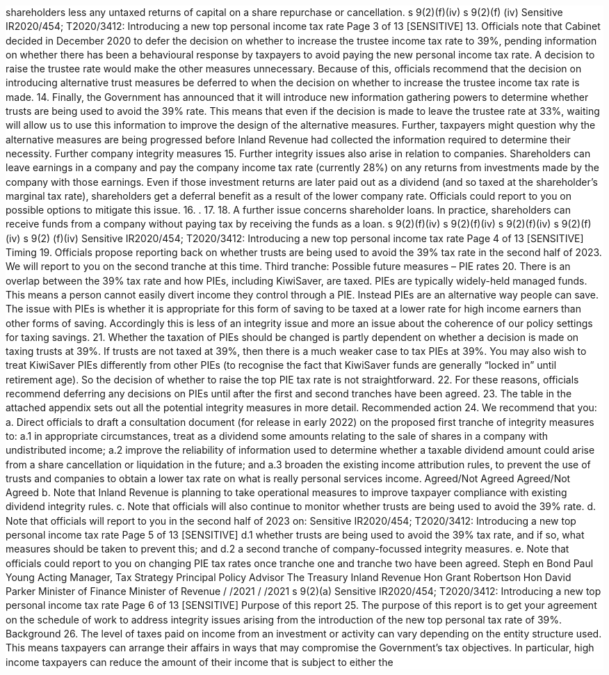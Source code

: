shareholders less any untaxed returns of capital on a share repurchase or cancellation. s 9(2)(f)(iv) s 9(2)(f) (iv) Sensitive IR2020/454; T2020/3412: Introducing a new top personal income tax rate Page 3 of 13 \[SENSITIVE\] 13. Officials note that Cabinet decided in December 2020 to defer the decision on whether to increase the trustee income tax rate to 39%, pending information on whether there has been a behavioural response by taxpayers to avoid paying the new personal income tax rate. A decision to raise the trustee rate would make the other measures unnecessary. Because of this, officials recommend that the decision on introducing alternative trust measures be deferred to when the decision on whether to increase the trustee income tax rate is made. 14. Finally, the Government has announced that it will introduce new information gathering powers to determine whether trusts are being used to avoid the 39% rate. This means that even if the decision is made to leave the trustee rate at 33%, waiting will allow us to use this information to improve the design of the alternative measures. Further, taxpayers might question why the alternative measures are being progressed before Inland Revenue had collected the information required to determine their necessity. Further company integrity measures 15. Further integrity issues also arise in relation to companies. Shareholders can leave earnings in a company and pay the company income tax rate (currently 28%) on any returns from investments made by the company with those earnings. Even if those investment returns are later paid out as a dividend (and so taxed at the shareholder’s marginal tax rate), shareholders get a deferral benefit as a result of the lower company rate. Officials could report to you on possible options to mitigate this issue. 16. . 17. 18. A further issue concerns shareholder loans. In practice, shareholders can receive funds from a company without paying tax by receiving the funds as a loan. s 9(2)(f)(iv) s 9(2)(f)(iv) s 9(2)(f)(iv) s 9(2)(f)(iv) s 9(2) (f)(iv) Sensitive IR2020/454; T2020/3412: Introducing a new top personal income tax rate Page 4 of 13 \[SENSITIVE\] Timing 19. Officials propose reporting back on whether trusts are being used to avoid the 39% tax rate in the second half of 2023. We will report to you on the second tranche at this time. Third tranche: Possible future measures – PIE rates 20. There is an overlap between the 39% tax rate and how PIEs, including KiwiSaver, are taxed. PIEs are typically widely-held managed funds. This means a person cannot easily divert income they control through a PIE. Instead PIEs are an alternative way people can save. The issue with PIEs is whether it is appropriate for this form of saving to be taxed at a lower rate for high income earners than other forms of saving. Accordingly this is less of an integrity issue and more an issue about the coherence of our policy settings for taxing savings. 21. Whether the taxation of PIEs should be changed is partly dependent on whether a decision is made on taxing trusts at 39%. If trusts are not taxed at 39%, then there is a much weaker case to tax PIEs at 39%. You may also wish to treat KiwiSaver PIEs differently from other PIEs (to recognise the fact that KiwiSaver funds are generally “locked in” until retirement age). So the decision of whether to raise the top PIE tax rate is not straightforward. 22. For these reasons, officials recommend deferring any decisions on PIEs until after the first and second tranches have been agreed. 23. The table in the attached appendix sets out all the potential integrity measures in more detail. Recommended action 24. We recommend that you: a. Direct officials to draft a consultation document (for release in early 2022) on the proposed first tranche of integrity measures to: a.1 in appropriate circumstances, treat as a dividend some amounts relating to the sale of shares in a company with undistributed income; a.2 improve the reliability of information used to determine whether a taxable dividend amount could arise from a share cancellation or liquidation in the future; and a.3 broaden the existing income attribution rules, to prevent the use of trusts and companies to obtain a lower tax rate on what is really personal services income. Agreed/Not Agreed Agreed/Not Agreed b. Note that Inland Revenue is planning to take operational measures to improve taxpayer compliance with existing dividend integrity rules. c. Note that officials will also continue to monitor whether trusts are being used to avoid the 39% rate. d. Note that officials will report to you in the second half of 2023 on: Sensitive IR2020/454; T2020/3412: Introducing a new top personal income tax rate Page 5 of 13 \[SENSITIVE\] d.1 whether trusts are being used to avoid the 39% tax rate, and if so, what measures should be taken to prevent this; and d.2 a second tranche of company-focussed integrity measures. e. Note that officials could report to you on changing PIE tax rates once tranche one and tranche two have been agreed. Steph en Bond Paul Young Acting Manager, Tax Strategy Principal Policy Advisor The Treasury Inland Revenue Hon Grant Robertson Hon David Parker Minister of Finance Minister of Revenue / /2021 / /2021 s 9(2)(a) Sensitive IR2020/454; T2020/3412: Introducing a new top personal income tax rate Page 6 of 13 \[SENSITIVE\] Purpose of this report 25. The purpose of this report is to get your agreement on the schedule of work to address integrity issues arising from the introduction of the new top personal tax rate of 39%. Background 26. The level of taxes paid on income from an investment or activity can vary depending on the entity structure used. This means taxpayers can arrange their affairs in ways that may compromise the Government’s tax objectives. In particular, high income taxpayers can reduce the amount of their income that is subject to either the